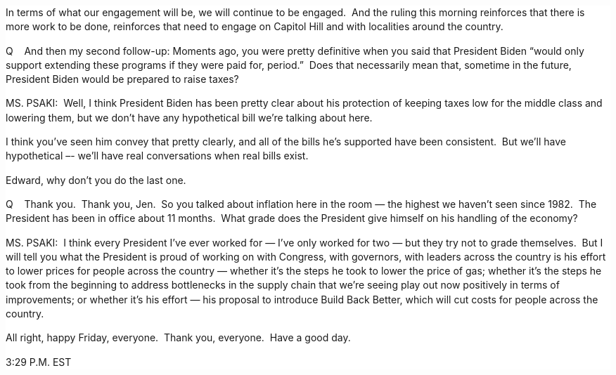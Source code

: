 In terms of what our engagement will be, we will continue to be
engaged.  And the ruling this morning reinforces that there is more work
to be done, reinforces that need to engage on Capitol Hill and with
localities around the country.  
  
Q    And then my second follow-up: Moments ago, you were pretty
definitive when you said that President Biden “would only support
extending these programs if they were paid for, period.”  Does that
necessarily mean that, sometime in the future, President Biden would be
prepared to raise taxes?  
  
MS. PSAKI:  Well, I think President Biden has been pretty clear about
his protection of keeping taxes low for the middle class and lowering
them, but we don’t have any hypothetical bill we’re talking about
here.   
  
I think you’ve seen him convey that pretty clearly, and all of the bills
he’s supported have been consistent.  But we’ll have hypothetical –-
we’ll have real conversations when real bills exist.   
  
Edward, why don’t you do the last one.  
  
Q    Thank you.  Thank you, Jen.  So you talked about inflation here in
the room — the highest we haven’t seen since 1982.  The President has
been in office about 11 months.  What grade does the President give
himself on his handling of the economy?  
  
MS. PSAKI:  I think every President I’ve ever worked for — I’ve only
worked for two — but they try not to grade themselves.  But I will tell
you what the President is proud of working on with Congress, with
governors, with leaders across the country is his effort to lower prices
for people across the country — whether it’s the steps he took to lower
the price of gas; whether it’s the steps he took from the beginning to
address bottlenecks in the supply chain that we’re seeing play out now
positively in terms of improvements; or whether it’s his effort — his
proposal to introduce Build Back Better, which will cut costs for people
across the country.   
  
All right, happy Friday, everyone.  Thank you, everyone.  Have a good
day.  
  
3:29 P.M. EST
